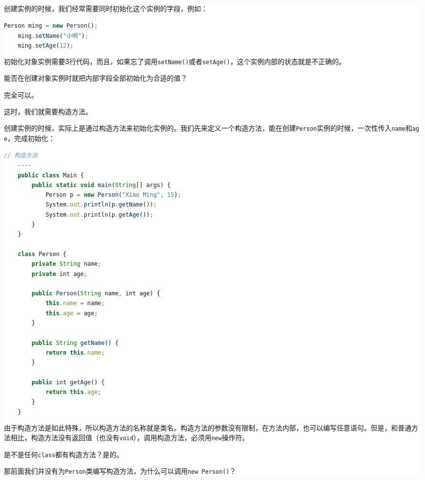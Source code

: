 


创建实例的时候，我们经常需要同时初始化这个实例的字段，例如：


```js 
Person ming = new Person();
    ming.setName("小明");
    ming.setAge(12);
```

初始化对象实例需要3行代码，而且，如果忘了调用`setName()`或者`setAge()`，这个实例内部的状态就是不正确的。

能否在创建对象实例时就把内部字段全部初始化为合适的值？

完全可以。

这时，我们就需要构造方法。

创建实例的时候，实际上是通过构造方法来初始化实例的。我们先来定义一个构造方法，能在创建`Person`实例的时候，一次性传入`name`和`age`，完成初始化：

```js 
// 构造方法
    ----
    public class Main {
        public static void main(String[] args) {
            Person p = new Person("Xiao Ming", 15);
            System.out.println(p.getName());
            System.out.println(p.getAge());
        }
    }
    
    class Person {
        private String name;
        private int age;
    
        public Person(String name, int age) {
            this.name = name;
            this.age = age;
        }
        
        public String getName() {
            return this.name;
        }
    
        public int getAge() {
            return this.age;
        }
    }
```

由于构造方法是如此特殊，所以构造方法的名称就是类名。构造方法的参数没有限制，在方法内部，也可以编写任意语句。但是，和普通方法相比，构造方法没有返回值（也没有`void`），调用构造方法，必须用`new`操作符。

是不是任何`class`都有构造方法？是的。

那前面我们并没有为`Person`类编写构造方法，为什么可以调用`new Person()`？
